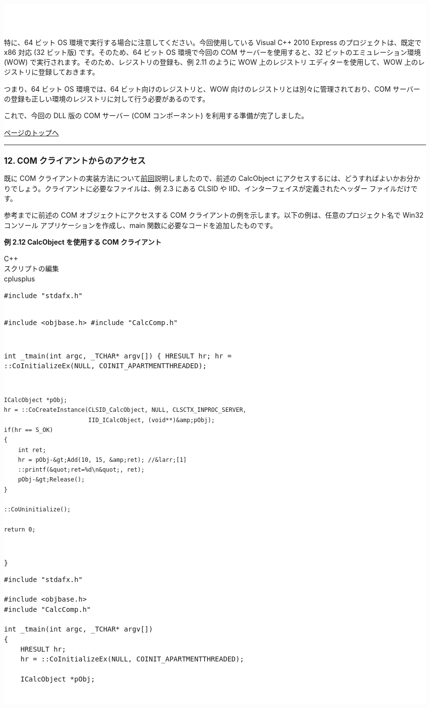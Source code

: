 &nbsp;
</pre>
</div>
</div>
</div>
<div class="endscriptcode">&nbsp;</div>
<p>特に、64 ビット OS 環境で実行する場合に注意してください。今回使用している Visual C&#43;&#43; 2010 Express のプロジェクトは、既定で x86 対応 (32 ビット版) です。そのため、64 ビット OS 環境で今回の COM サーバーを使用すると、32 ビットのエミュレーション環境 (WOW) で実行されます。そのため、レジストリの登録も、例 2.11 のように WOW 上のレジストリ エディターを使用して、WOW 上のレジストリに登録しておきます。</p>
<p>つまり、64 ビット OS 環境では、64 ビット向けのレジストリと、WOW 向けのレジストリとは別々に管理されており、COM サーバーの登録も正しい環境のレジストリに対して行う必要があるのです。</p>
<p>これで、今回の DLL 版の COM サーバー (COM コンポーネント) を利用する準備が完了しました。</p>
<p><a href="#top"><img src="-top.gif" border="0" alt="">ページのトップへ</a></p>
<hr>
<h2 id="12" style="font-size:120%; margin-top:20px">12. COM クライアントからのアクセス</h2>
<p>既に COM クライアントの実装方法について<a href="http://code.msdn.microsoft.com/VisualC-7c6bc862">前回</a>説明しましたので、前述の CalcObject にアクセスするには、どうすればよいかお分かりでしょう。クライアントに必要なファイルは、例 2.3 にある CLSID や IID、インターフェイスが定義されたヘッダー ファイルだけです。</p>
<p>参考までに前述の COM オブジェクトにアクセスする COM クライアントの例を示します。以下の例は、任意のプロジェクト名で Win32 コンソール アプリケーションを作成し、main 関数に必要なコードを追加したものです。</p>
<p><strong>例 2.12 CalcObject を使用する COM クライアント</strong></p>
<div class="scriptcode">
<div class="pluginEditHolder" pluginCommand="mceScriptCode">
<div class="title"><span>C&#43;&#43;</span></div>
<div class="pluginEditHolderLink">スクリプトの編集</div>
<span class="hidden">cplusplus</span>
<pre class="hidden">#include &quot;stdafx.h&quot;

#include &lt;objbase.h&gt;
#include &quot;CalcComp.h&quot;

int _tmain(int argc, _TCHAR* argv[])
{
    HRESULT hr;
    hr = ::CoInitializeEx(NULL, COINIT_APARTMENTTHREADED);

    ICalcObject *pObj;
    hr = ::CoCreateInstance(CLSID_CalcObject, NULL, CLSCTX_INPROC_SERVER,
                            IID_ICalcObject, (void**)&amp;pObj);
    if(hr == S_OK)
    {
        int ret;
        hr = pObj-&gt;Add(10, 15, &amp;ret); //&larr;[1]
        ::printf(&quot;ret=%d\n&quot;, ret);
        pObj-&gt;Release();
    }

    ::CoUninitialize();

    return 0;
}
</pre>
<div class="preview">
<pre class="js">#include&nbsp;<span class="js__string">&quot;stdafx.h&quot;</span>&nbsp;
&nbsp;
#include&nbsp;&lt;objbase.h&gt;&nbsp;
#include&nbsp;<span class="js__string">&quot;CalcComp.h&quot;</span>&nbsp;
&nbsp;
int&nbsp;_tmain(int&nbsp;argc,&nbsp;_TCHAR*&nbsp;argv[])&nbsp;
<span class="js__brace">{</span>&nbsp;
&nbsp;&nbsp;&nbsp;&nbsp;HRESULT&nbsp;hr;&nbsp;
&nbsp;&nbsp;&nbsp;&nbsp;hr&nbsp;=&nbsp;::CoInitializeEx(NULL,&nbsp;COINIT_APARTMENTTHREADED);&nbsp;
&nbsp;
&nbsp;&nbsp;&nbsp;&nbsp;ICalcObject&nbsp;*pObj;&nbsp;